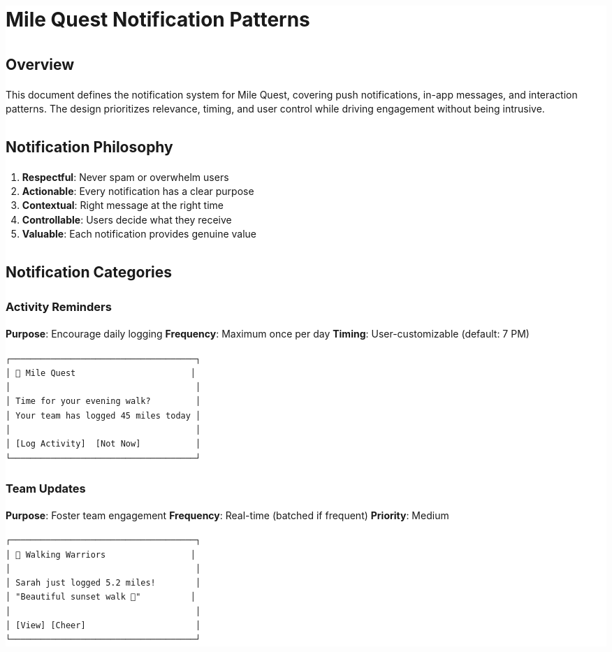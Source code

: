 # Mile Quest Notification Patterns

## Overview

This document defines the notification system for Mile Quest, covering push notifications, in-app messages, and interaction patterns. The design prioritizes relevance, timing, and user control while driving engagement without being intrusive.

## Notification Philosophy

1. **Respectful**: Never spam or overwhelm users
2. **Actionable**: Every notification has a clear purpose
3. **Contextual**: Right message at the right time
4. **Controllable**: Users decide what they receive
5. **Valuable**: Each notification provides genuine value

## Notification Categories

### Activity Reminders
**Purpose**: Encourage daily logging
**Frequency**: Maximum once per day
**Timing**: User-customizable (default: 7 PM)

```
┌─────────────────────────────────────┐
│ 🚶 Mile Quest                       │
│                                     │
│ Time for your evening walk?         │
│ Your team has logged 45 miles today │
│                                     │
│ [Log Activity]  [Not Now]           │
└─────────────────────────────────────┘
```

### Team Updates
**Purpose**: Foster team engagement
**Frequency**: Real-time (batched if frequent)
**Priority**: Medium

```
┌─────────────────────────────────────┐
│ 👥 Walking Warriors                 │
│                                     │
│ Sarah just logged 5.2 miles!        │
│ "Beautiful sunset walk 🌅"          │
│                                     │
│ [View] [Cheer]                      │
└─────────────────────────────────────┘
```
